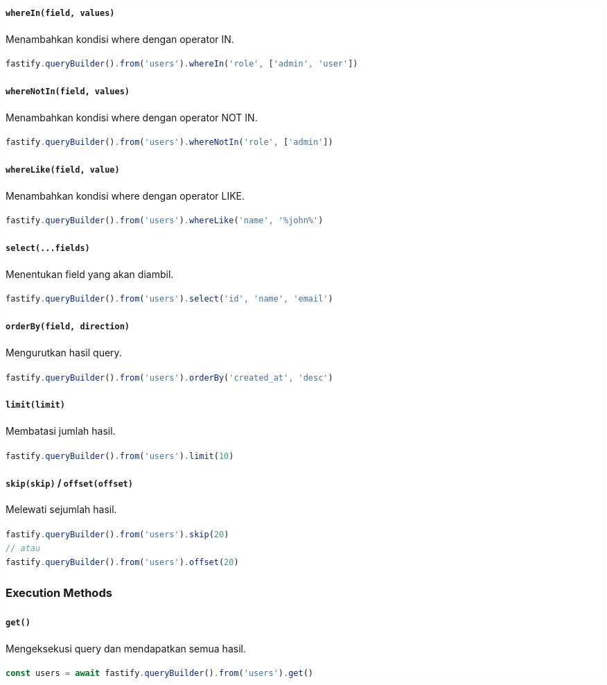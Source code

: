 #### `whereIn(field, values)`
Menambahkan kondisi where dengan operator IN.

```javascript
fastify.queryBuilder().from('users').whereIn('role', ['admin', 'user'])
```

#### `whereNotIn(field, values)`
Menambahkan kondisi where dengan operator NOT IN.

```javascript
fastify.queryBuilder().from('users').whereNotIn('role', ['admin'])
```

#### `whereLike(field, value)`
Menambahkan kondisi where dengan operator LIKE.

```javascript
fastify.queryBuilder().from('users').whereLike('name', '%john%')
```

#### `select(...fields)`
Menentukan field yang akan diambil.

```javascript
fastify.queryBuilder().from('users').select('id', 'name', 'email')
```

#### `orderBy(field, direction)`
Mengurutkan hasil query.

```javascript
fastify.queryBuilder().from('users').orderBy('created_at', 'desc')
```

#### `limit(limit)`
Membatasi jumlah hasil.

```javascript
fastify.queryBuilder().from('users').limit(10)
```

#### `skip(skip)` / `offset(offset)`
Melewati sejumlah hasil.

```javascript
fastify.queryBuilder().from('users').skip(20)
// atau
fastify.queryBuilder().from('users').offset(20)
```

### Execution Methods

#### `get()`
Mengeksekusi query dan mendapatkan semua hasil.

```javascript
const users = await fastify.queryBuilder().from('users').get()
```
